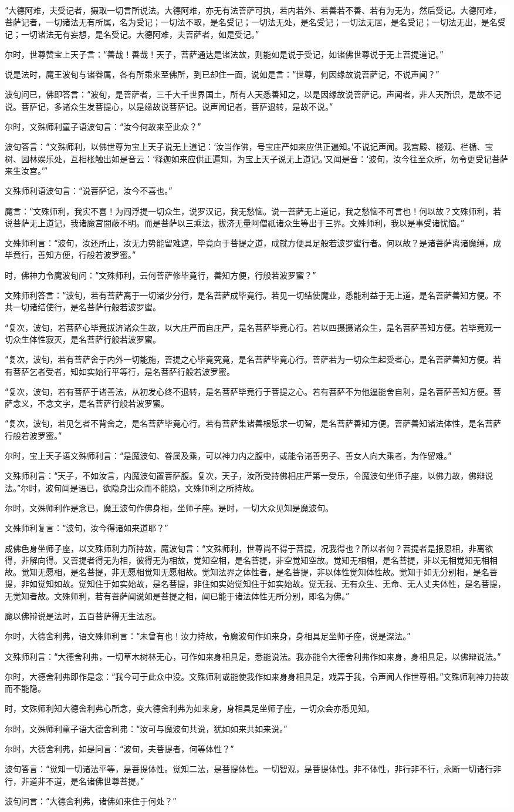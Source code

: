 “大德阿难，夫受记者，摄取一切言所说法。大德阿难，亦无有法菩萨可执，若内若外、若善若不善、若有为无为，然后受记。大德阿难，菩萨记者，一切诸法无有所属，名为受记；一切法不取，是名受记；一切法无处，是名受记；一切法无居，是名受记；一切法无出，是名受记；一切诸法无有妄想，是名受记。大德阿难，夫菩萨者，如是受记。”

尔时，世尊赞宝上天子言：“善哉！善哉！天子，菩萨通达是诸法故，则能如是说于受记，如诸佛世尊说于无上菩提道记。”

说是法时，魔王波旬与诸眷属，各有所乘来至佛所，到已却住一面，说如是言：“世尊，何因缘故说菩萨记，不说声闻？”

波旬问已，佛即答言：“波旬，是菩萨者，三千大千世界国土，所有人天悉善知之，以是因缘故说菩萨记。声闻者，非人天所识，是故不记说。菩萨记，多诸众生发菩提心，以是缘故说菩萨记。说声闻记者，菩萨退转，是故不说。”

尔时，文殊师利童子语波旬言：“汝今何故来至此众？”

波旬答言：“文殊师利，以佛世尊为宝上天子说无上道记：‘汝当作佛，号宝庄严如来应供正遍知。’不说记声闻。我宫殿、楼观、栏楯、宝树、园林娱乐处，互相枨触出如是音云：‘释迦如来应供正遍知，为宝上天子说无上道记。’又闻是音：‘波旬，汝今往至众所，勿令更受记菩萨来生汝宫。’”

文殊师利语波旬言：“说菩萨记，汝今不喜也。”

魔言：“文殊师利，我实不喜！为阎浮提一切众生，说罗汉记，我无愁恼。说一菩萨无上道记，我之愁恼不可言也！何以故？文殊师利，若说菩萨无上道记，我诸魔宫闇蔽不明。而是菩萨以三乘法，拔济无量阿僧祇诸众生等出于三界。文殊师利，我以是事受诸忧恼。”

文殊师利言：“波旬，汝还所止，汝无力势能留难遮，毕竟向于菩提之道，成就方便具足般若波罗蜜行者。何以故？是诸菩萨离诸魔缚，成毕竟行，善知方便，行般若波罗蜜。”

时，佛神力令魔波旬问：“文殊师利，云何菩萨修毕竟行，善知方便，行般若波罗蜜？”

文殊师利答言：“波旬，若有菩萨离于一切诸少分行，是名菩萨成毕竟行。若见一切结使魔业，悉能利益于无上道，是名菩萨善知方便。不共一切诸结使行，是名菩萨行般若波罗蜜。

“复次，波旬，若菩萨心毕竟拔济诸众生故，以大庄严而自庄严，是名菩萨毕竟心行。若以四摄摄诸众生，是名菩萨善知方便。若毕竟观一切众生体性寂灭，是名菩萨行般若波罗蜜。

“复次，波旬，若有菩萨舍于内外一切能施，菩提之心毕竟究竟，是名菩萨毕竟心行。菩萨若为一切众生起受者心，是名菩萨善知方便。若有菩萨乞者受者，知如实始行平等行，是名菩萨行般若波罗蜜。

“复次，波旬，若有菩萨于诸善法，从初发心终不退转，是名菩萨毕竟行于菩提之心。若有菩萨不为他逼能舍自利，是名菩萨善知方便。菩萨念义，不念文字，是名菩萨行般若波罗蜜。

“复次，波旬，若见乞者不背舍之，是名菩萨毕竟心行。若有菩萨集诸善根愿求一切智，是名菩萨善知方便。菩萨善知诸法体性，是名菩萨行般若波罗蜜。”

尔时，宝上天子语文殊师利言：“是魔波旬、眷属及乘，可以神力内之腹中，或能令诸善男子、善女人向大乘者，为作留难。”

文殊师利言：“天子，不如汝言，内魔波旬置菩萨腹。复次，天子，汝所受持佛相庄严第一受乐，令魔波旬坐师子座，以佛力故，佛辩说法。”尔时，波旬闻是语已，欲隐身出众而不能隐，文殊师利之所持故。

尔时，文殊师利作是念已，魔王波旬作佛身相，坐师子座。是时，一切大众见知是魔波旬。

文殊师利复言：“波旬，汝今得诸如来道耶？”

成佛色身坐师子座，以文殊师利力所持故，魔波旬言：“文殊师利，世尊尚不得于菩提，况我得也？所以者何？菩提者是报恩相，非离欲得，非解向得。又菩提者得无为相，彼得无为相故，觉知空相，是名菩提，非空觉知空故。觉知无相相，是名菩提，非以无相觉知无相相故。觉知无愿相，是名菩提，非无愿相觉知无愿相故。觉知法界之体性者，是名菩提，非以体性觉知体性故。觉知于如无分别相，是名菩提，非如觉知如故。觉知住于如实始故，是名菩提，非住如实始觉知住于如实始故。觉无我、无有众生、无命、无人丈夫体性，是名菩提，无觉知者故。文殊师利，若有菩萨闻说如是菩提之相，闻已能于诸法体性无所分别，即名为佛。”

魔以佛辩说是法时，五百菩萨得无生法忍。

尔时，大德舍利弗，语文殊师利言：“未曾有也！汝力持故，令魔波旬作如来身，身相具足坐师子座，说是深法。”

文殊师利言：“大德舍利弗，一切草木树林无心，可作如来身相具足，悉能说法。我亦能令大德舍利弗作如来身，身相具足，以佛辩说法。”

尔时，大德舍利弗即作是念：“我今可于此众中没。文殊师利或能使我作如来身身相具足，戏弄于我，令声闻人作世尊相。”文殊师利神力持故而不能隐。

时，文殊师利知大德舍利弗心所念，变大德舍利弗为如来身，身相具足坐师子座，一切众会亦悉见知。

尔时，文殊师利童子语大德舍利弗：“汝可与魔波旬共说，犹如如来共如来说。”

尔时，大德舍利弗，如是问言：“波旬，夫菩提者，何等体性？”

波旬答言：“觉知一切诸法平等，是菩提体性。觉知二法，是菩提体性。一切智观，是菩提体性。非不体性，非行非不行，永断一切诸行非行，非道非不道，是名诸佛世尊菩提。”

波旬问言：“大德舍利弗，诸佛如来住于何处？”
